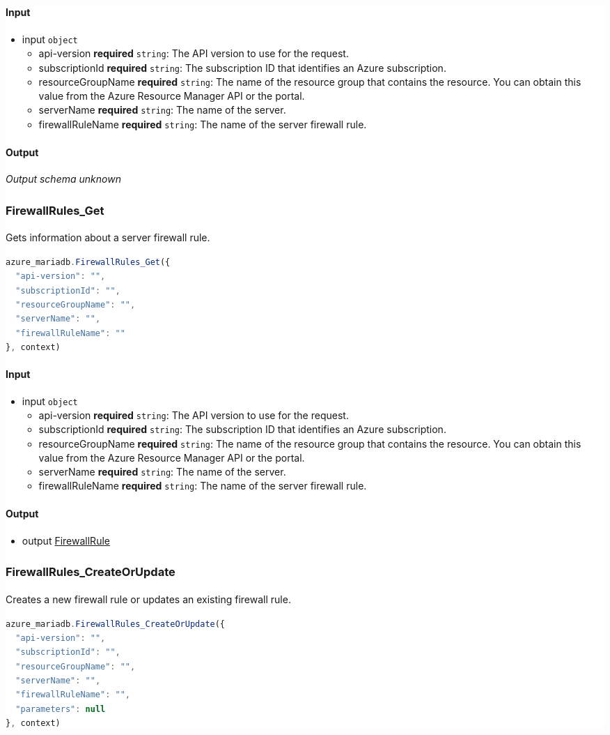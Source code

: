 #### Input
* input `object`
  * api-version **required** `string`: The API version to use for the request.
  * subscriptionId **required** `string`: The subscription ID that identifies an Azure subscription.
  * resourceGroupName **required** `string`: The name of the resource group that contains the resource. You can obtain this value from the Azure Resource Manager API or the portal.
  * serverName **required** `string`: The name of the server.
  * firewallRuleName **required** `string`: The name of the server firewall rule.

#### Output
*Output schema unknown*

### FirewallRules_Get
Gets information about a server firewall rule.


```js
azure_mariadb.FirewallRules_Get({
  "api-version": "",
  "subscriptionId": "",
  "resourceGroupName": "",
  "serverName": "",
  "firewallRuleName": ""
}, context)
```

#### Input
* input `object`
  * api-version **required** `string`: The API version to use for the request.
  * subscriptionId **required** `string`: The subscription ID that identifies an Azure subscription.
  * resourceGroupName **required** `string`: The name of the resource group that contains the resource. You can obtain this value from the Azure Resource Manager API or the portal.
  * serverName **required** `string`: The name of the server.
  * firewallRuleName **required** `string`: The name of the server firewall rule.

#### Output
* output [FirewallRule](#firewallrule)

### FirewallRules_CreateOrUpdate
Creates a new firewall rule or updates an existing firewall rule.


```js
azure_mariadb.FirewallRules_CreateOrUpdate({
  "api-version": "",
  "subscriptionId": "",
  "resourceGroupName": "",
  "serverName": "",
  "firewallRuleName": "",
  "parameters": null
}, context)
```
